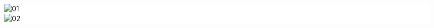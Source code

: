 <div class="row mb-4">
    <div class="col-sm-6 text-center mb-3 mt-3">
        <img 
            src="https://res.cloudinary.com/afkology/image/upload/w_540,c_scale,f_auto/v1662467666/2022-pinterest/apogeum2_rzo1uv.webp" 
            class="img-fluid img-thumbnail" alt="01" loading="lazy" width="540px" height="100%"
        />
    </div>
    <div class="col-sm-6 text-center mt-3">
        <img 
            src="https://res.cloudinary.com/afkology/image/upload/w_540,c_scale,f_auto/v1662467666/2022-pinterest/apogeum1_kecbim.webp"
            class="img-fluid img-thumbnail" alt="02" loading="lazy" width="540px" height="100%"
        />
    </div>
</div>

  
